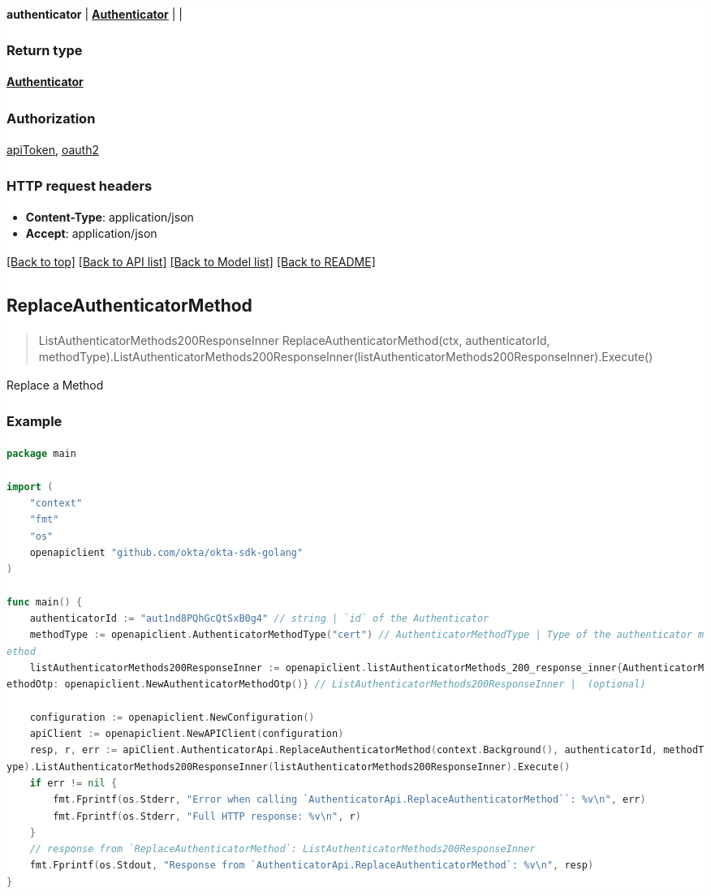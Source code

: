  **authenticator** | [**Authenticator**](Authenticator.md) |  | 

### Return type

[**Authenticator**](Authenticator.md)

### Authorization

[apiToken](../README.md#apiToken), [oauth2](../README.md#oauth2)

### HTTP request headers

- **Content-Type**: application/json
- **Accept**: application/json

[[Back to top]](#) [[Back to API list]](../README.md#documentation-for-api-endpoints)
[[Back to Model list]](../README.md#documentation-for-models)
[[Back to README]](../README.md)


## ReplaceAuthenticatorMethod

> ListAuthenticatorMethods200ResponseInner ReplaceAuthenticatorMethod(ctx, authenticatorId, methodType).ListAuthenticatorMethods200ResponseInner(listAuthenticatorMethods200ResponseInner).Execute()

Replace a Method



### Example

```go
package main

import (
    "context"
    "fmt"
    "os"
    openapiclient "github.com/okta/okta-sdk-golang"
)

func main() {
    authenticatorId := "aut1nd8PQhGcQtSxB0g4" // string | `id` of the Authenticator
    methodType := openapiclient.AuthenticatorMethodType("cert") // AuthenticatorMethodType | Type of the authenticator method
    listAuthenticatorMethods200ResponseInner := openapiclient.listAuthenticatorMethods_200_response_inner{AuthenticatorMethodOtp: openapiclient.NewAuthenticatorMethodOtp()} // ListAuthenticatorMethods200ResponseInner |  (optional)

    configuration := openapiclient.NewConfiguration()
    apiClient := openapiclient.NewAPIClient(configuration)
    resp, r, err := apiClient.AuthenticatorApi.ReplaceAuthenticatorMethod(context.Background(), authenticatorId, methodType).ListAuthenticatorMethods200ResponseInner(listAuthenticatorMethods200ResponseInner).Execute()
    if err != nil {
        fmt.Fprintf(os.Stderr, "Error when calling `AuthenticatorApi.ReplaceAuthenticatorMethod``: %v\n", err)
        fmt.Fprintf(os.Stderr, "Full HTTP response: %v\n", r)
    }
    // response from `ReplaceAuthenticatorMethod`: ListAuthenticatorMethods200ResponseInner
    fmt.Fprintf(os.Stdout, "Response from `AuthenticatorApi.ReplaceAuthenticatorMethod`: %v\n", resp)
}
```

